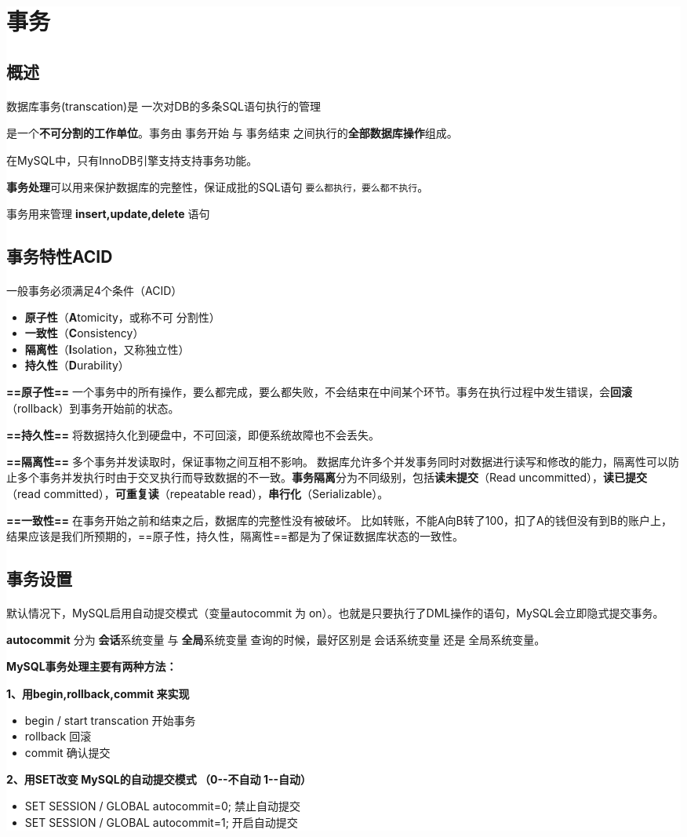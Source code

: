 

# 事务
## 概述
数据库事务(transcation)是 一次对DB的多条SQL语句执行的管理

是一个**不可分割的工作单位**。事务由 事务开始 与 事务结束 之间执行的**全部数据库操作**组成。

在MySQL中，只有InnoDB引擎支持支持事务功能。


**事务处理**可以用来保护数据库的完整性，保证成批的SQL语句 `要么都执行，要么都不执行`。


事务用来管理 **insert,update,delete** 语句
## 事务特性ACID
 一般事务必须满足4个条件（ACID）
- **原子性**（**A**tomicity，或称不可 分割性）
- **一致性**（**C**onsistency）
- **隔离性**（**I**solation，又称独立性）
- **持久性**（**D**urability） 

**==原子性==**
一个事务中的所有操作，要么都完成，要么都失败，不会结束在中间某个环节。事务在执行过程中发生错误，会**回滚**（rollback）到事务开始前的状态。

**==持久性==**
将数据持久化到硬盘中，不可回滚，即便系统故障也不会丢失。

**==隔离性==**
多个事务并发读取时，保证事物之间互相不影响。
数据库允许多个并发事务同时对数据进行读写和修改的能力，隔离性可以防止多个事务并发执行时由于交叉执行而导致数据的不一致。**事务隔离**分为不同级别，包括**读未提交**（Read uncommitted），**读已提交**（read committed），**可重复读**（repeatable read），**串行化**（Serializable）。

**==一致性==**
在事务开始之前和结束之后，数据库的完整性没有被破坏。
比如转账，不能A向B转了100，扣了A的钱但没有到B的账户上，结果应该是我们所预期的，==原子性，持久性，隔离性==都是为了保证数据库状态的一致性。

## 事务设置
默认情况下，MySQL启用自动提交模式（变量autocommit 为 on）。也就是只要执行了DML操作的语句，MySQL会立即隐式提交事务。

**autocommit** 分为 **会话**系统变量 与 **全局**系统变量
查询的时候，最好区别是 会话系统变量 还是 全局系统变量。

**MySQL事务处理主要有两种方法：**

**1、用begin,rollback,commit 来实现**
- begin / start transcation 开始事务
- rollback 回滚
- commit 确认提交

**2、用SET改变 MySQL的自动提交模式 （0--不自动   1--自动）**
- SET SESSION / GLOBAL autocommit=0;    禁止自动提交
- SET SESSION / GLOBAL autocommit=1;    开启自动提交
